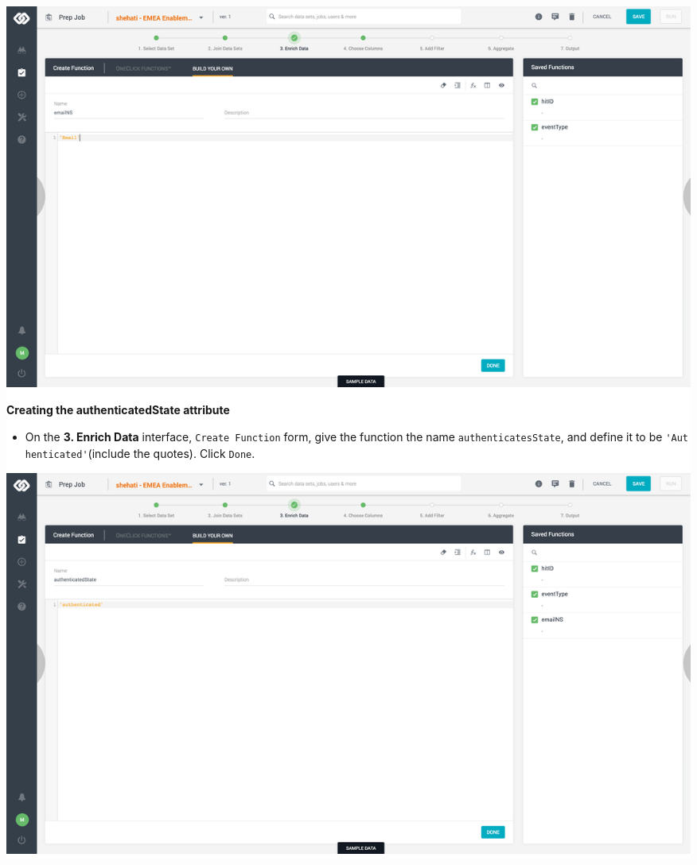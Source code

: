 ![Unifi Job Enrich Data - Email Namespace](../images/unifi_job_enrich_data_emailNS_saved.png)

**Creating the authenticatedState attribute**
- On the **3. Enrich Data** interface, ``Create Function`` form, give the function the name ``authenticatesState``, and define it to be ```'Authenticated'```(include the quotes). Click ``Done``.

![Unifi Job Enrich Data - Auth](../images/unifi_job_enrich_data_auth_saved.png)
